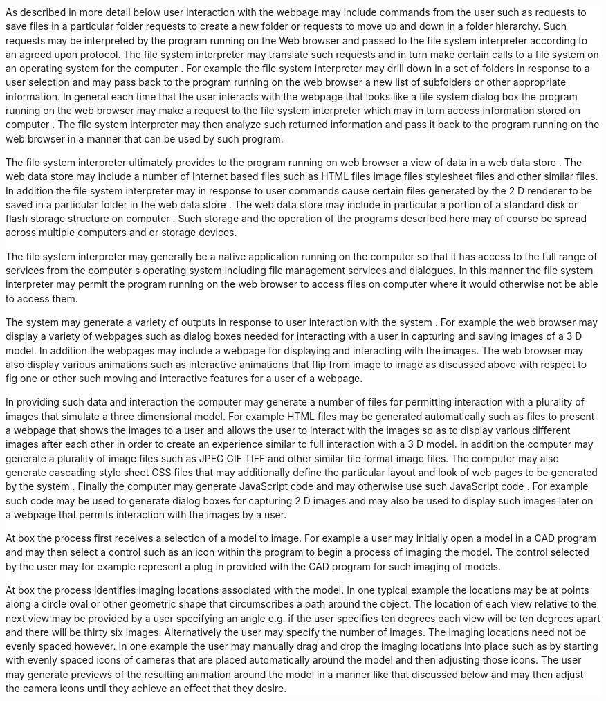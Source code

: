 As described in more detail below user interaction with the webpage may include commands from the user such as requests to save files in a particular folder requests to create a new folder or requests to move up and down in a folder hierarchy. Such requests may be interpreted by the program running on the Web browser and passed to the file system interpreter according to an agreed upon protocol. The file system interpreter may translate such requests and in turn make certain calls to a file system on an operating system for the computer . For example the file system interpreter may drill down in a set of folders in response to a user selection and may pass back to the program running on the web browser a new list of subfolders or other appropriate information. In general each time that the user interacts with the webpage that looks like a file system dialog box the program running on the web browser may make a request to the file system interpreter which may in turn access information stored on computer . The file system interpreter may then analyze such returned information and pass it back to the program running on the web browser in a manner that can be used by such program.

The file system interpreter ultimately provides to the program running on web browser a view of data in a web data store . The web data store may include a number of Internet based files such as HTML files image files stylesheet files and other similar files. In addition the file system interpreter may in response to user commands cause certain files generated by the 2 D renderer to be saved in a particular folder in the web data store . The web data store may include in particular a portion of a standard disk or flash storage structure on computer . Such storage and the operation of the programs described here may of course be spread across multiple computers and or storage devices.

The file system interpreter may generally be a native application running on the computer so that it has access to the full range of services from the computer s operating system including file management services and dialogues. In this manner the file system interpreter may permit the program running on the web browser to access files on computer where it would otherwise not be able to access them.

The system may generate a variety of outputs in response to user interaction with the system . For example the web browser may display a variety of webpages such as dialog boxes needed for interacting with a user in capturing and saving images of a 3 D model. In addition the webpages may include a webpage for displaying and interacting with the images. The web browser may also display various animations such as interactive animations that flip from image to image as discussed above with respect to fig one or other such moving and interactive features for a user of a webpage.

In providing such data and interaction the computer may generate a number of files for permitting interaction with a plurality of images that simulate a three dimensional model. For example HTML files may be generated automatically such as files to present a webpage that shows the images to a user and allows the user to interact with the images so as to display various different images after each other in order to create an experience similar to full interaction with a 3 D model. In addition the computer may generate a plurality of image files such as JPEG GIF TIFF and other similar file format image files. The computer may also generate cascading style sheet CSS files that may additionally define the particular layout and look of web pages to be generated by the system . Finally the computer may generate JavaScript code and may otherwise use such JavaScript code . For example such code may be used to generate dialog boxes for capturing 2 D images and may also be used to display such images later on a webpage that permits interaction with the images by a user.

At box the process first receives a selection of a model to image. For example a user may initially open a model in a CAD program and may then select a control such as an icon within the program to begin a process of imaging the model. The control selected by the user may for example represent a plug in provided with the CAD program for such imaging of models.

At box the process identifies imaging locations associated with the model. In one typical example the locations may be at points along a circle oval or other geometric shape that circumscribes a path around the object. The location of each view relative to the next view may be provided by a user specifying an angle e.g. if the user specifies ten degrees each view will be ten degrees apart and there will be thirty six images. Alternatively the user may specify the number of images. The imaging locations need not be evenly spaced however. In one example the user may manually drag and drop the imaging locations into place such as by starting with evenly spaced icons of cameras that are placed automatically around the model and then adjusting those icons. The user may generate previews of the resulting animation around the model in a manner like that discussed below and may then adjust the camera icons until they achieve an effect that they desire.
